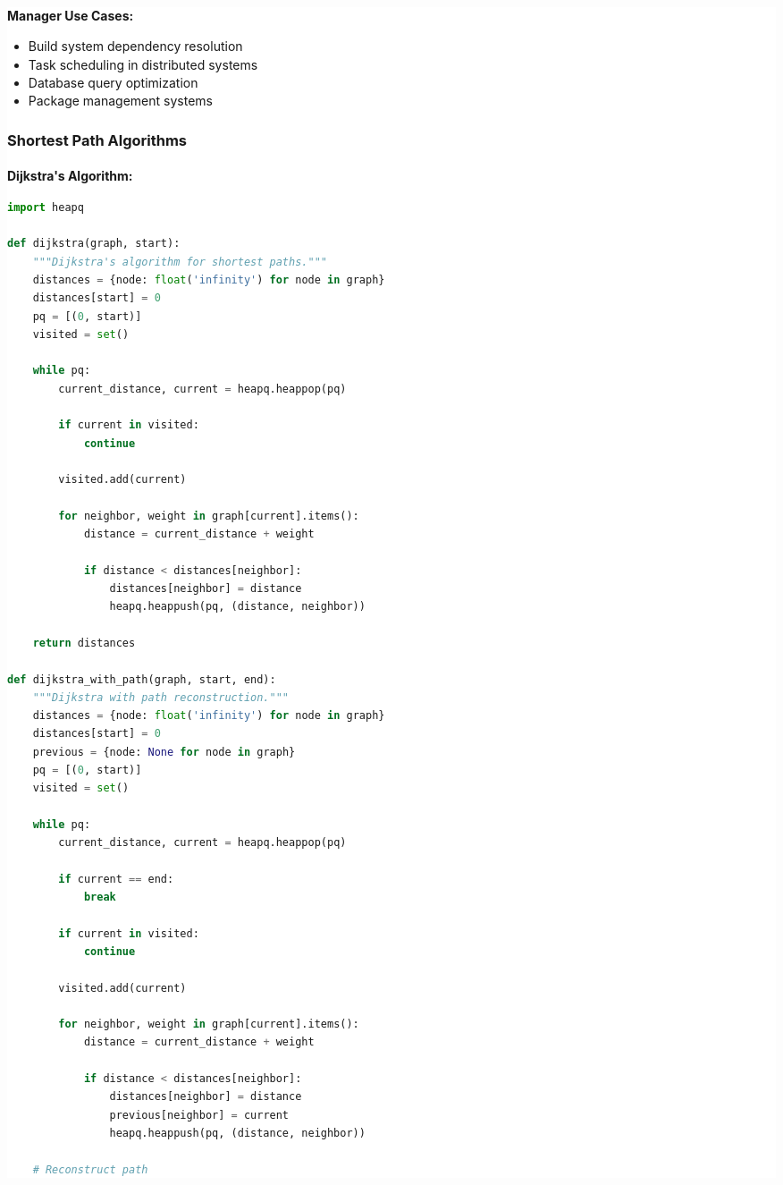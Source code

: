 **Manager Use Cases:**
- Build system dependency resolution
- Task scheduling in distributed systems
- Database query optimization
- Package management systems

### Shortest Path Algorithms

**Dijkstra's Algorithm:**
```python
import heapq

def dijkstra(graph, start):
    """Dijkstra's algorithm for shortest paths."""
    distances = {node: float('infinity') for node in graph}
    distances[start] = 0
    pq = [(0, start)]
    visited = set()
    
    while pq:
        current_distance, current = heapq.heappop(pq)
        
        if current in visited:
            continue
        
        visited.add(current)
        
        for neighbor, weight in graph[current].items():
            distance = current_distance + weight
            
            if distance < distances[neighbor]:
                distances[neighbor] = distance
                heapq.heappush(pq, (distance, neighbor))
    
    return distances

def dijkstra_with_path(graph, start, end):
    """Dijkstra with path reconstruction."""
    distances = {node: float('infinity') for node in graph}
    distances[start] = 0
    previous = {node: None for node in graph}
    pq = [(0, start)]
    visited = set()
    
    while pq:
        current_distance, current = heapq.heappop(pq)
        
        if current == end:
            break
        
        if current in visited:
            continue
        
        visited.add(current)
        
        for neighbor, weight in graph[current].items():
            distance = current_distance + weight
            
            if distance < distances[neighbor]:
                distances[neighbor] = distance
                previous[neighbor] = current
                heapq.heappush(pq, (distance, neighbor))
    
    # Reconstruct path
```